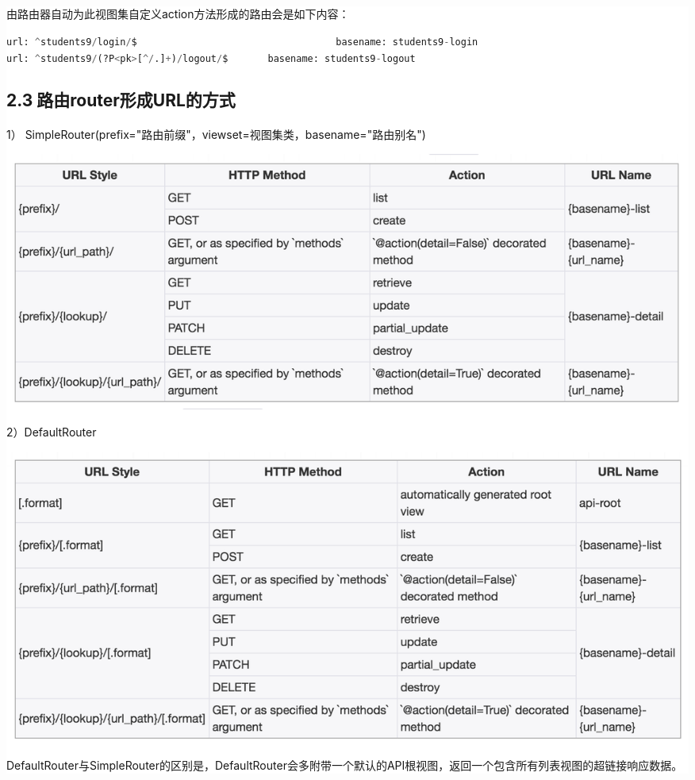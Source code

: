 
由路由器自动为此视图集自定义action方法形成的路由会是如下内容：

```python
url: ^students9/login/$                                   basename: students9-login
url: ^students9/(?P<pk>[^/.]+)/logout/$       basename: students9-logout
```



## 2.3 路由router形成URL的方式

1） SimpleRouter(prefix="路由前缀"，viewset=视图集类，basename="路由别名")

![SimpleRouter](assets/SimpleRouter.png)

2）DefaultRouter

![DefaultRouter](assets/DefaultRouter.png)

DefaultRouter与SimpleRouter的区别是，DefaultRouter会多附带一个默认的API根视图，返回一个包含所有列表视图的超链接响应数据。

